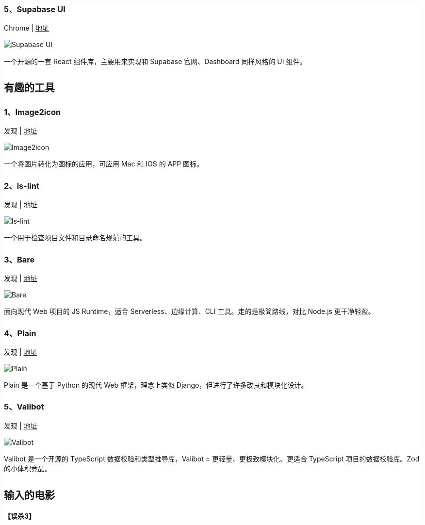 ### 5、Supabase UI

Chrome | [地址](https://supabase.com/ui)

![Supabase UI](https://guizimo.oss-cn-shanghai.aliyuncs.com/img/image-20250411212839491.png)

一个开源的一套 React 组件库，主要用来实现和 Supabase 官网、Dashboard 同样风格的 UI 组件。

## 有趣的工具

### 1、Image2icon

发现 | [地址](https://img2icnsapp.com/)

![Image2icon](https://guizimo.oss-cn-shanghai.aliyuncs.com/img/image-20250411211236519.png)

一个将图片转化为图标的应用，可应用 Mac 和 IOS 的 APP 图标。

### 2、ls-lint

发现 | [地址](https://ls-lint.org/)

![ls-lint](https://guizimo.oss-cn-shanghai.aliyuncs.com/img/image-20250411210926034.png)

一个用于检查项目文件和目录命名规范的工具。

### 3、Bare

发现 | [地址](https://bare.pears.com/)

![Bare](https://guizimo.oss-cn-shanghai.aliyuncs.com/img/image-20250411211116873.png)

面向现代 Web 项目的 JS Runtime，适合 Serverless、边缘计算、CLI 工具。走的是极简路线，对比 Node.js 更干净轻盈。

### 4、Plain

发现 | [地址](https://plainframework.com/)

![Plain](https://guizimo.oss-cn-shanghai.aliyuncs.com/img/image-20250411213237042.png)

Plain 是一个基于 Python 的现代 Web 框架，理念上类似 Django，但进行了许多改良和模块化设计。

### 5、Valibot

发现 | [地址](https://valibot.dev/)

![Valibot](https://guizimo.oss-cn-shanghai.aliyuncs.com/img/image-20250411213312700.png)

Valibot 是一个开源的 TypeScript 数据校验和类型推导库，Valibot = 更轻量、更极致模块化、更适合 TypeScript 项目的数据校验库。Zod 的小体积竞品。

## 输入的电影

**【误杀3】**
